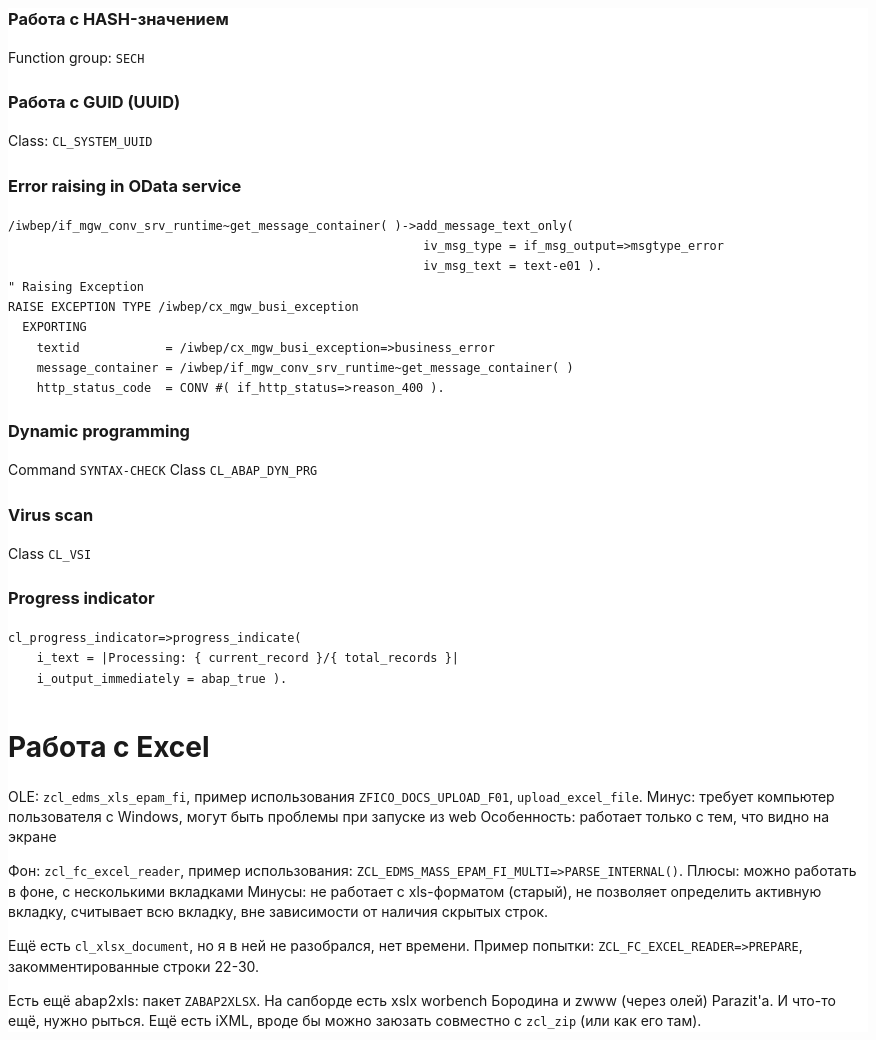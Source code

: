 ### Работа с HASH-значением
Function group: `SECH`

### Работа с GUID (UUID)
Class: `CL_SYSTEM_UUID`

### Error raising in OData service
```abap
/iwbep/if_mgw_conv_srv_runtime~get_message_container( )->add_message_text_only(
                                                          iv_msg_type = if_msg_output=>msgtype_error
                                                          iv_msg_text = text-e01 ).
" Raising Exception
RAISE EXCEPTION TYPE /iwbep/cx_mgw_busi_exception
  EXPORTING
    textid            = /iwbep/cx_mgw_busi_exception=>business_error
    message_container = /iwbep/if_mgw_conv_srv_runtime~get_message_container( )
    http_status_code  = CONV #( if_http_status=>reason_400 ).
```          

### Dynamic programming
Command `SYNTAX-CHECK`
Class `CL_ABAP_DYN_PRG`

### Virus scan
Class `CL_VSI`

### Progress indicator
```abap
cl_progress_indicator=>progress_indicate(
    i_text = |Processing: { current_record }/{ total_records }|
    i_output_immediately = abap_true ).
```    

# Работа с Excel
OLE: `zcl_edms_xls_epam_fi`, пример использования `ZFICO_DOCS_UPLOAD_F01`, `upload_excel_file`.
Минус: требует компьютер пользователя с Windows, могут быть проблемы при запуске из web
Особенность: работает только с тем, что видно на экране

Фон: `zcl_fc_excel_reader`, пример использования: `ZCL_EDMS_MASS_EPAM_FI_MULTI=>PARSE_INTERNAL()`.
Плюсы: можно работать в фоне, с несколькими вкладками
Минусы: не работает с xls-форматом (старый), не позволяет определить активную вкладку, считывает всю вкладку, вне зависимости от наличия скрытых строк.

Ещё есть `cl_xlsx_document`, но я в ней не разобрался, нет времени.
Пример попытки: `ZCL_FC_EXCEL_READER=>PREPARE`, закомментированные строки 22-30.

Есть ещё abap2xls: пакет `ZABAP2XLSX`.
На сапборде есть xslx worbench Бородина и zwww (через олей) Parazit'а. И что-то ещё, нужно рыться.
Ещё есть iXML, вроде бы можно заюзать совместно с `zcl_zip` (или как его там).
